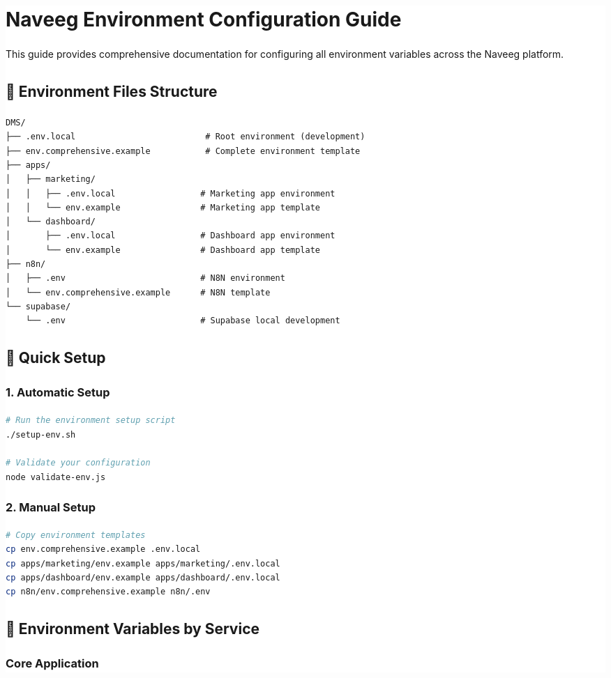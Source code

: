 # Naveeg Environment Configuration Guide

This guide provides comprehensive documentation for configuring all environment variables across the Naveeg platform.

## 📁 Environment Files Structure

```
DMS/
├── .env.local                          # Root environment (development)
├── env.comprehensive.example           # Complete environment template
├── apps/
│   ├── marketing/
│   │   ├── .env.local                 # Marketing app environment
│   │   └── env.example                # Marketing app template
│   └── dashboard/
│       ├── .env.local                 # Dashboard app environment
│       └── env.example                # Dashboard app template
├── n8n/
│   ├── .env                           # N8N environment
│   └── env.comprehensive.example      # N8N template
└── supabase/
    └── .env                           # Supabase local development
```

## 🚀 Quick Setup

### 1. Automatic Setup
```bash
# Run the environment setup script
./setup-env.sh

# Validate your configuration
node validate-env.js
```

### 2. Manual Setup
```bash
# Copy environment templates
cp env.comprehensive.example .env.local
cp apps/marketing/env.example apps/marketing/.env.local
cp apps/dashboard/env.example apps/dashboard/.env.local
cp n8n/env.comprehensive.example n8n/.env
```

## 🔧 Environment Variables by Service

### Core Application
